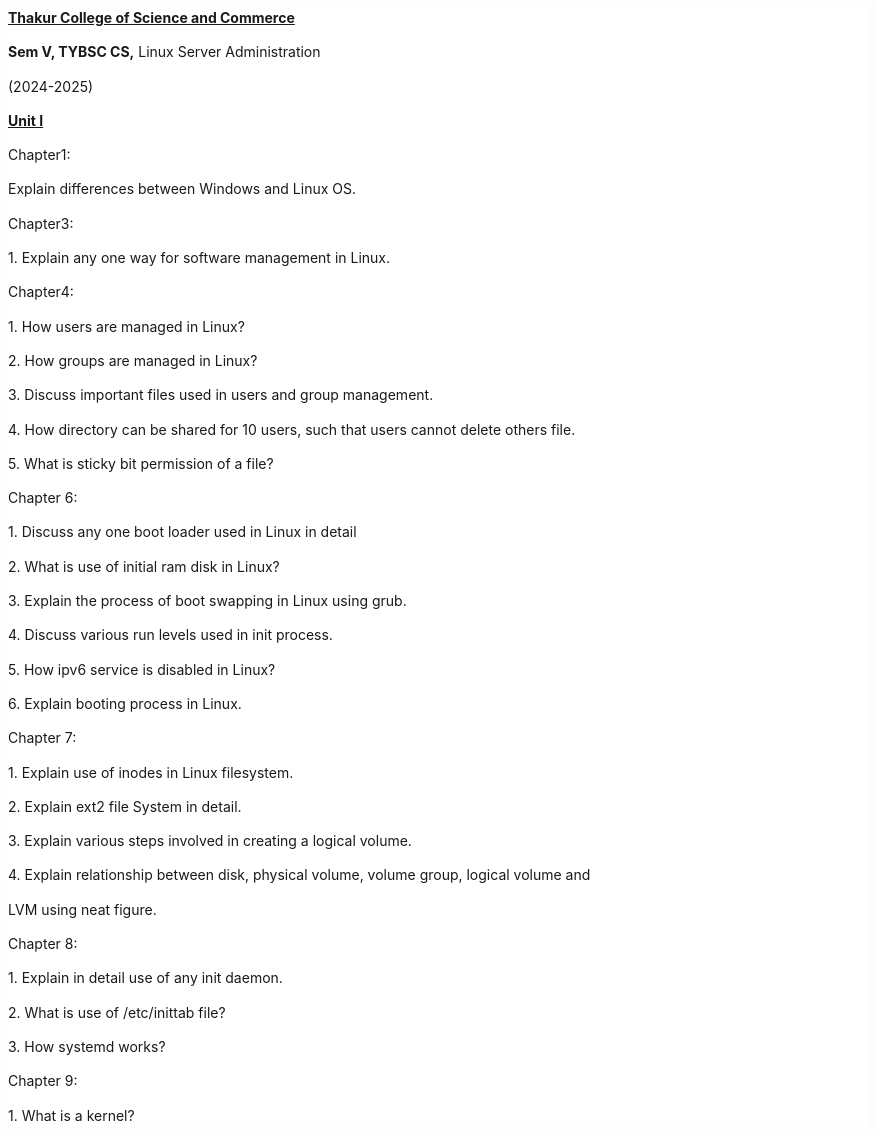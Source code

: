 **<u>Thakur College of Science and Commerce</u>**

**Sem V, TYBSC CS,** Linux Server Administration

(2024-2025)

**<u>Unit I</u>**

Chapter1:

Explain differences between Windows and Linux OS.

Chapter3:

1\. Explain any one way for software management in Linux.

Chapter4:

1\. How users are managed in Linux?

2\. How groups are managed in Linux?

3\. Discuss important files used in users and group management.

4\. How directory can be shared for 10 users, such that users cannot delete others file.

5\. What is sticky bit permission of a file?

Chapter 6:

1\. Discuss any one boot loader used in Linux in detail

2\. What is use of initial ram disk in Linux?

3\. Explain the process of boot swapping in Linux using grub.

4\. Discuss various run levels used in init process.

5\. How ipv6 service is disabled in Linux?

6\. Explain booting process in Linux.

Chapter 7:

1\. Explain use of inodes in Linux filesystem.

2\. Explain ext2 file System in detail.

3\. Explain various steps involved in creating a logical volume.

4\. Explain relationship between disk, physical volume, volume group, logical volume and

LVM using neat figure.

Chapter 8:

1\. Explain in detail use of any init daemon.

2\. What is use of /etc/inittab file?

3\. How systemd works?

Chapter 9:

1\. What is a kernel?
